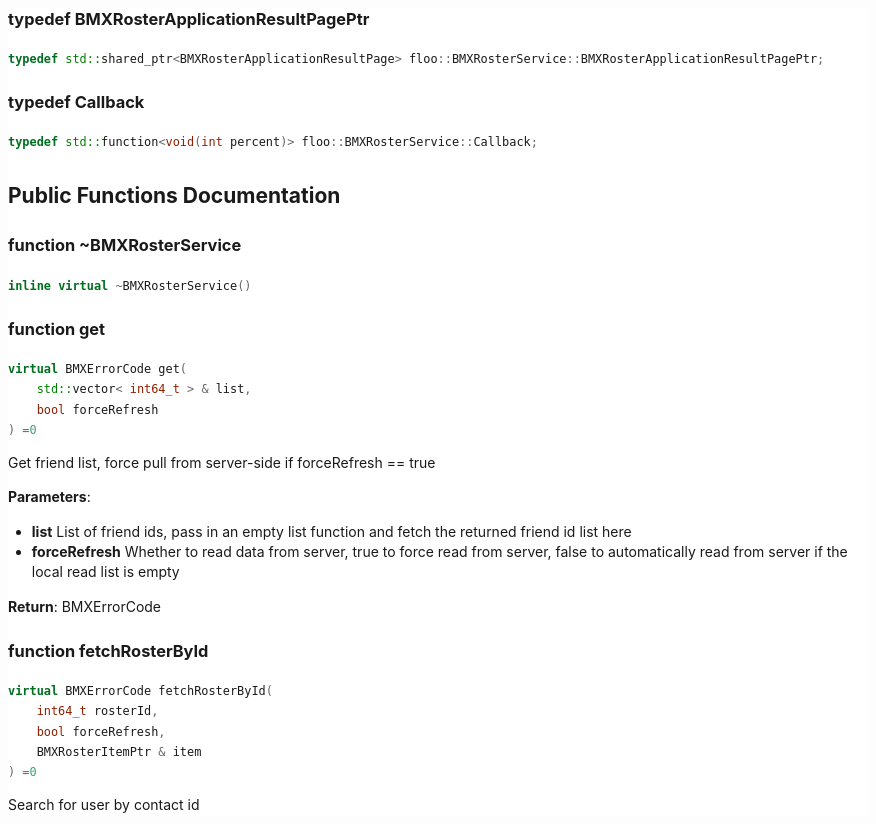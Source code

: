 
### typedef BMXRosterApplicationResultPagePtr

```cpp
typedef std::shared_ptr<BMXRosterApplicationResultPage> floo::BMXRosterService::BMXRosterApplicationResultPagePtr;
```


### typedef Callback

```cpp
typedef std::function<void(int percent)> floo::BMXRosterService::Callback;
```


## Public Functions Documentation

### function ~BMXRosterService

```cpp
inline virtual ~BMXRosterService()
```


### function get

```cpp
virtual BMXErrorCode get(
    std::vector< int64_t > & list,
    bool forceRefresh
) =0
```

Get friend list, force pull from server-side if forceRefresh == true 

**Parameters**: 

  * **list** List of friend ids, pass in an empty list function and fetch the returned friend id list here 
  * **forceRefresh** Whether to read data from server, true to force read from server, false to automatically read from server if the local read list is empty 


**Return**: BMXErrorCode 

### function fetchRosterById

```cpp
virtual BMXErrorCode fetchRosterById(
    int64_t rosterId,
    bool forceRefresh,
    BMXRosterItemPtr & item
) =0
```

Search for user by contact id 
